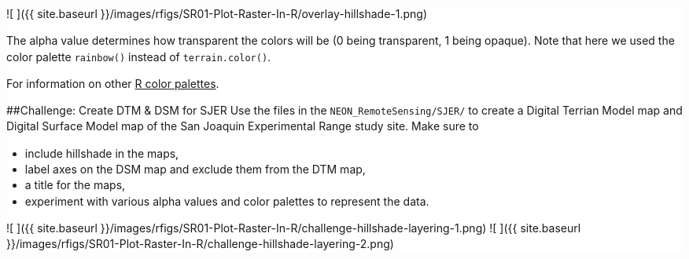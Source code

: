 ![ ]({{ site.baseurl }}/images/rfigs/SR01-Plot-Raster-In-R/overlay-hillshade-1.png) 

The alpha value determines how transparent the colors will be (0 being
transparent, 1 being opaque).  Note that here we used the color palette
`rainbow()` instead of `terrain.color()`.

For information on other <a href="https://stat.ethz.ch/R-manual/R-devel/library/grDevices/html/palettes.html" target="_blank">R color palettes</a>. 

##Challenge: Create DTM & DSM for SJER
Use the files in the `NEON_RemoteSensing/SJER/` to create a Digital Terrian
Model map and Digital Surface Model map of the San Joaquin Experimental Range
study site.
Make sure to
 
 * include hillshade in the maps,
 * label axes on the DSM map and exclude them from the DTM map, 
 * a title for the maps,
 * experiment with various alpha values and color palettes to represent the
 data.

![ ]({{ site.baseurl }}/images/rfigs/SR01-Plot-Raster-In-R/challenge-hillshade-layering-1.png) ![ ]({{ site.baseurl }}/images/rfigs/SR01-Plot-Raster-In-R/challenge-hillshade-layering-2.png) 

